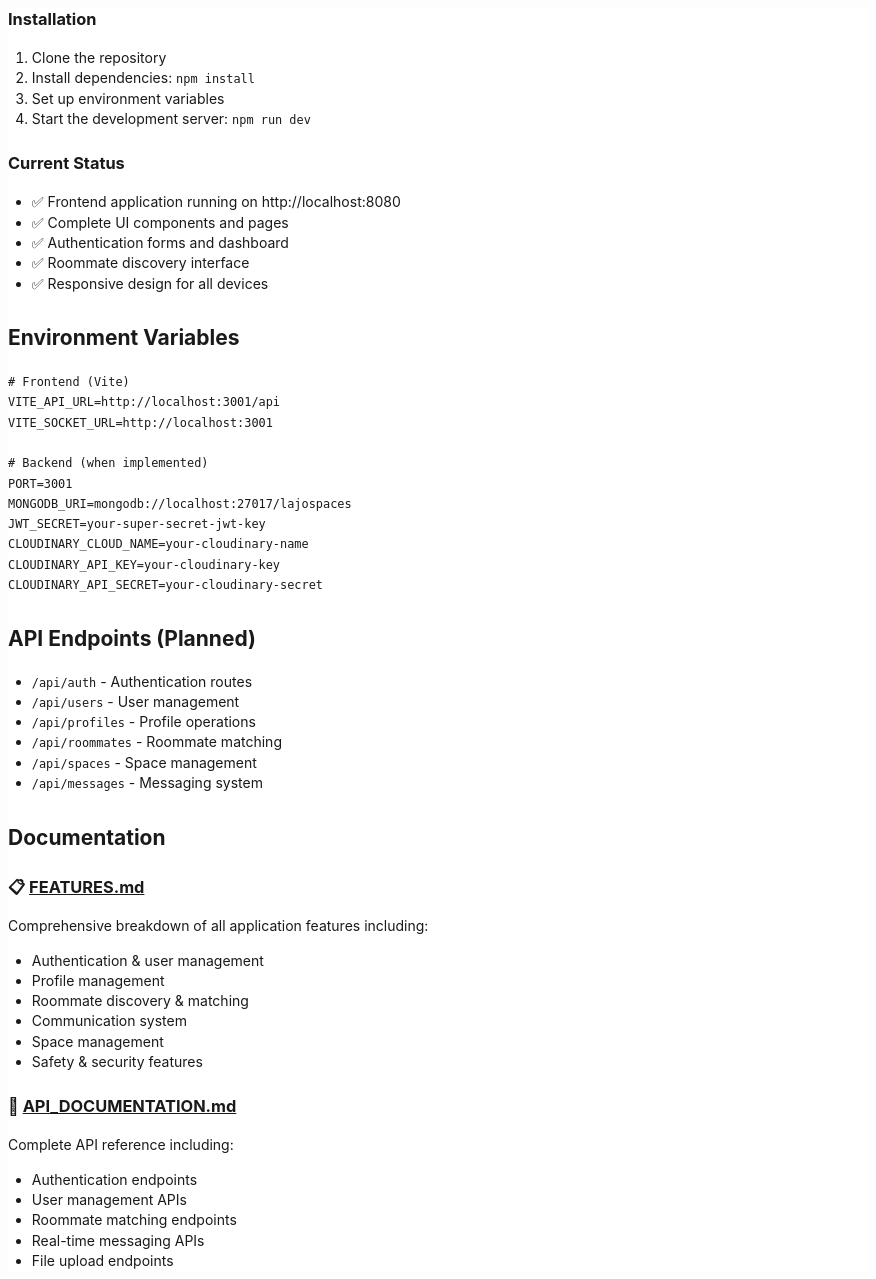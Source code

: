 ### Installation
1. Clone the repository
2. Install dependencies: `npm install`
3. Set up environment variables
4. Start the development server: `npm run dev`

### Current Status
- ✅ Frontend application running on http://localhost:8080
- ✅ Complete UI components and pages
- ✅ Authentication forms and dashboard
- ✅ Roommate discovery interface
- ✅ Responsive design for all devices

## Environment Variables
```env
# Frontend (Vite)
VITE_API_URL=http://localhost:3001/api
VITE_SOCKET_URL=http://localhost:3001

# Backend (when implemented)
PORT=3001
MONGODB_URI=mongodb://localhost:27017/lajospaces
JWT_SECRET=your-super-secret-jwt-key
CLOUDINARY_CLOUD_NAME=your-cloudinary-name
CLOUDINARY_API_KEY=your-cloudinary-key
CLOUDINARY_API_SECRET=your-cloudinary-secret
```

## API Endpoints (Planned)
- `/api/auth` - Authentication routes
- `/api/users` - User management
- `/api/profiles` - Profile operations
- `/api/roommates` - Roommate matching
- `/api/spaces` - Space management
- `/api/messages` - Messaging system

## Documentation

### 📋 [FEATURES.md](./FEATURES.md)
Comprehensive breakdown of all application features including:
- Authentication & user management
- Profile management
- Roommate discovery & matching
- Communication system
- Space management
- Safety & security features

### 🔌 [API_DOCUMENTATION.md](./API_DOCUMENTATION.md)
Complete API reference including:
- Authentication endpoints
- User management APIs
- Roommate matching endpoints
- Real-time messaging APIs
- File upload endpoints
